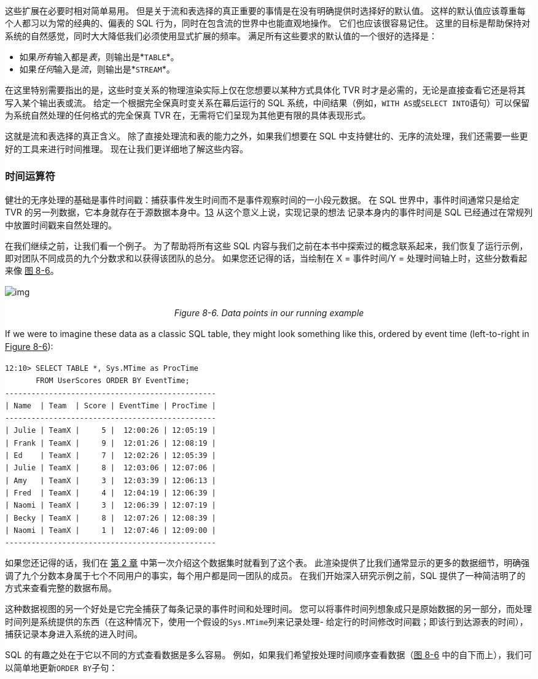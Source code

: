 ```sql
```

这些扩展在必要时相对简单易用。 但是关于流和表选择的真正重要的事情是在没有明确提供时选择好的默认值。 这样的默认值应该尊重每个人都习以为常的经典的、偏表的 SQL 行为，同时在包含流的世界中也能直观地操作。 它们也应该很容易记住。 这里的目标是帮助保持对系统的自然感觉，同时大大降低我们必须使用显式扩展的频率。 满足所有这些要求的默认值的一个很好的选择是：

- 如果*所有*输入都是*表*，则输出是*`TABLE`*。
- 如果*任何*输入是*流*，则输出是*`STREAM`*。

在这里特别需要指出的是，这些时变关系的物理渲染实际上仅在您想要以某种方式具体化 TVR 时才是必需的，无论是直接查看它还是将其写入某个输出表或流。 给定一个根据完全保真时变关系在幕后运行的 SQL 系统，中间结果（例如，`WITH AS`或`SELECT INTO`语句）可以保留为系统自然处理的任何格式的完全保真 TVR 在，无需将它们呈现为其他更有限的具体表现形式。

这就是流和表选择的真正含义。 除了直接处理流和表的能力之外，如果我们想要在 SQL 中支持健壮的、无序的流处理，我们还需要一些更好的工具来进行时间推理。 现在让我们更详细地了解这些内容。



### 时间运算符

健壮的无序处理的基础是事件时间戳：捕获事件发生时间而不是事件观察时间的一小段元数据。 在 SQL 世界中，事件时间通常只是给定 TVR 的另一列数据，它本身就存在于源数据本身中。[13](ch08.html#idm139957174688160) 从这个意义上说，实现记录的想法 记录本身内的事件时间是 SQL 已经通过在常规列中放置时间戳来自然处理的。

在我们继续之前，让我们看一个例子。 为了帮助将所有这些 SQL 内容与我们之前在本书中探索过的概念联系起来，我们恢复了运行示例，即对团队不同成员的九个分数求和以获得该团队的总分。 如果您还记得的话，当绘制在 X = 事件时间/Y = 处理时间轴上时，这些分数看起来像 [图 8-6](#data_points_in_our_running_example)。

![img](assets/stsy_0806.png)

<center><i>Figure 8-6. Data points in our running example</center></i>

If we were to imagine these data as a classic SQL table, they might look something like this, ordered by event time (left-to-right in [Figure 8-6](#data_points_in_our_running_example)):

```
12:10> SELECT TABLE *, Sys.MTime as ProcTime
       FROM UserScores ORDER BY EventTime;
------------------------------------------------
| Name  | Team  | Score | EventTime | ProcTime |
------------------------------------------------
| Julie | TeamX |     5 |  12:00:26 | 12:05:19 |
| Frank | TeamX |     9 |  12:01:26 | 12:08:19 |
| Ed    | TeamX |     7 |  12:02:26 | 12:05:39 |
| Julie | TeamX |     8 |  12:03:06 | 12:07:06 |
| Amy   | TeamX |     3 |  12:03:39 | 12:06:13 |
| Fred  | TeamX |     4 |  12:04:19 | 12:06:39 |
| Naomi | TeamX |     3 |  12:06:39 | 12:07:19 |
| Becky | TeamX |     8 |  12:07:26 | 12:08:39 |
| Naomi | TeamX |     1 |  12:07:46 | 12:09:00 |
------------------------------------------------
```

如果您还记得的话，我们在 [第 2 章](ch02.html#the_what_where_when_and_how) 中第一次介绍这个数据集时就看到了这个表。 此渲染提供了比我们通常显示的更多的数据细节，明确强调了九个分数本身属于七个不同用户的事实，每个用户都是同一团队的成员。 在我们开始深入研究示例之前，SQL 提供了一种简洁明了的方式来查看完整的数据布局。

这种数据视图的另一个好处是它完全捕获了每条记录的事件时间和处理时间。 您可以将事件时间列想象成只是原始数据的另一部分，而处理时间列是系统提供的东西（在这种情况下，使用一个假设的`Sys.MTime`列来记录处理- 给定行的时间修改时间戳；即该行到达源表的时间），捕获记录本身进入系统的进入时间。

SQL 的有趣之处在于它以不同的方式查看数据是多么容易。 例如，如果我们希望按处理时间顺序查看数据（[图 8-6](#data_points_in_our_running_example) 中的自下而上），我们可以简单地更新`ORDER BY`子句：
